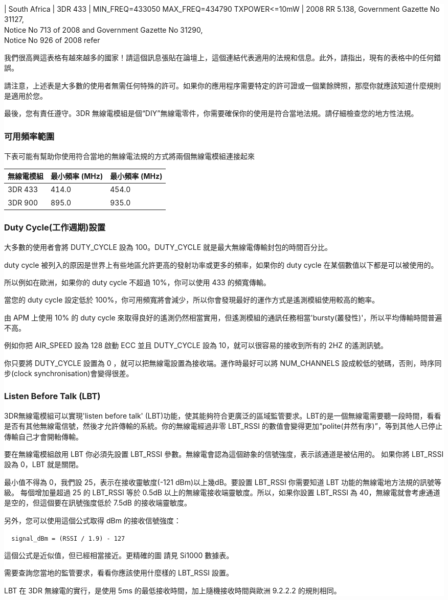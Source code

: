 | South Africa | 3DR 433         | MIN\_FREQ=433050 MAX\_FREQ=434790 TXPOWER<=10mW | 2008 RR 5.138, Government Gazette No 31127,<br> Notice No 713 of 2008 and Government Gazette No 31290,<br> Notice No 926 of 2008 refer </tbody></table>

我們很高興這表格有越來越多的國家！請這個訊息張貼在論壇上，這個連結代表適用的法規和信息。此外，請指出，現有的表格中的任何錯誤。

請注意，上述表是大多數的使用者無需任何特殊的許可。如果你的應用程序需要特定的許可證或一個業餘牌照，那麼你就應該知道什麼規則是適用於您。

最後，您有責任遵守。3DR 無線電模組是個“DIY”無線電零件，你需要確保你的使用是符合當地法規。請仔細檢查您的地方性法規。


### 可用頻率範圍 ###

下表可能有幫助你使用符合當地的無線電法規的方式將兩個無線電模組連接起來

| **無線電模組** | **最小頻率 (MHz)** | **最小頻率 (MHz)** |
|:----------|:---------------|:---------------|
| 3DR 433   | 414.0          | 454.0          |
| 3DR 900   | 895.0          | 935.0          |


### Duty Cycle(工作週期)設置 ###

大多數的使用者會將 DUTY\_CYCLE 設為 100。DUTY\_CYCLE 就是最大無線電傳輸封包的時間百分比。

duty cycle 被列入的原因是世界上有些地區允許更高的發射功率或更多的頻率，如果你的 duty cycle 在某個數值以下都是可以被使用的。

所以例如在歐洲，如果你的 duty cycle 不超過 10%，你可以使用 433 的頻寬傳輸。

當您的 duty cycle 設定低於 100%，你可用頻寬將會減少，所以你會發現最好的運作方式是遙測模組使用較高的鮑率。

由 APM 上使用 10% 的 duty cycle 來取得良好的遙測仍然相當實用，但遙測模組的通訊任務相當'bursty(叢發性)'，所以平均傳輸時間普遍不高。

例如你把 AIR\_SPEED 設為 128 啟動 ECC 並且 DUTY\_CYCLE 設為 10，就可以很容易的接收到所有的 2HZ 的遙測訊號。

你只要將 DUTY\_CYCLE 設置為 0 ，就可以把無線電設置為接收端。運作時最好可以將 NUM\_CHANNELS 設成較低的號碼，否則，時序同步(clock synchronisation)會變得很差。


### Listen Before Talk (LBT) ###

3DR無線電模組可以實現'listen before talk' (LBT)功能，使其能夠符合更廣泛的區域監管要求。LBT的是一個無線電需要聽一段時間，看看是否有其他無線電信號，然後才允許傳輸的系統。你的無線電經過非零 LBT\_RSSI 的數值會變得更加“polite(井然有序)”，等到其他人已停止傳輸自己才會開軩傳輸。

要在無線電模組啟用 LBT 你必須先設置 LBT\_RSSI 參數。無線電會認為這個跡象的信號強度，表示該通道是被佔用的。
如果你將 LBT\_RSSI 設為 0，LBT 就是關閉。

最小值不得為 0，我們設 25，表示在接收靈敏度(-121 dBm)以上幾dB。要設置 LBT\_RSSI 你需要知道 LBT 功能的無線電地方法規的訊號等級。
每個增加量超過 25 的 LBT\_RSSI 等於 0.5dB 以上的無線電接收端靈敏度。所以，如果你設置 LBT\_RSSI 為 40，無線電就會考慮通道是空的，但這個要在訊號強度低於 7.5dB 的接收端靈敏度。

另外，您可以使用這個公式取得 dBm 的接收信號強度：
```
  signal_dBm = (RSSI / 1.9) - 127
```

這個公式是近似值，但已經相當接近。更精確的圖 請見 Si1000 數據表。

需要查詢您當地的監管要求，看看你應該使用什麼樣的 LBT\_RSSI 設置。

LBT 在 3DR 無線電的實行，是使用 5ms 的最低接收時間，加上隨機接收時間與歐洲 9.2.2.2 的規則相同。
